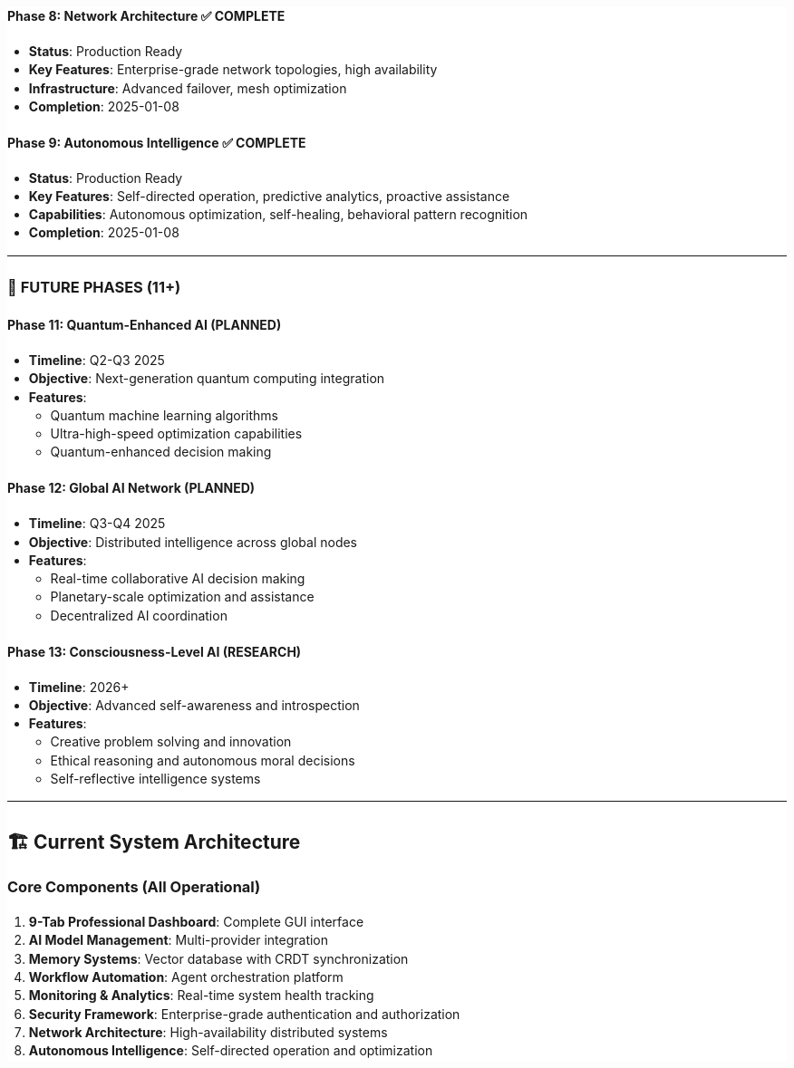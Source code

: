 #### Phase 8: Network Architecture ✅ COMPLETE
- **Status**: Production Ready
- **Key Features**: Enterprise-grade network topologies, high availability
- **Infrastructure**: Advanced failover, mesh optimization
- **Completion**: 2025-01-08

#### Phase 9: Autonomous Intelligence ✅ COMPLETE
- **Status**: Production Ready
- **Key Features**: Self-directed operation, predictive analytics, proactive assistance
- **Capabilities**: Autonomous optimization, self-healing, behavioral pattern recognition
- **Completion**: 2025-01-08

---

### 🚀 **FUTURE PHASES (11+)**

#### Phase 11: Quantum-Enhanced AI (PLANNED)
- **Timeline**: Q2-Q3 2025
- **Objective**: Next-generation quantum computing integration
- **Features**:
  - Quantum machine learning algorithms
  - Ultra-high-speed optimization capabilities
  - Quantum-enhanced decision making

#### Phase 12: Global AI Network (PLANNED)  
- **Timeline**: Q3-Q4 2025
- **Objective**: Distributed intelligence across global nodes
- **Features**:
  - Real-time collaborative AI decision making
  - Planetary-scale optimization and assistance
  - Decentralized AI coordination

#### Phase 13: Consciousness-Level AI (RESEARCH)
- **Timeline**: 2026+
- **Objective**: Advanced self-awareness and introspection
- **Features**:
  - Creative problem solving and innovation
  - Ethical reasoning and autonomous moral decisions
  - Self-reflective intelligence systems

---

## 🏗️ Current System Architecture

### **Core Components (All Operational)**
1. **9-Tab Professional Dashboard**: Complete GUI interface
2. **AI Model Management**: Multi-provider integration  
3. **Memory Systems**: Vector database with CRDT synchronization
4. **Workflow Automation**: Agent orchestration platform
5. **Monitoring & Analytics**: Real-time system health tracking
6. **Security Framework**: Enterprise-grade authentication and authorization
7. **Network Architecture**: High-availability distributed systems
8. **Autonomous Intelligence**: Self-directed operation and optimization
